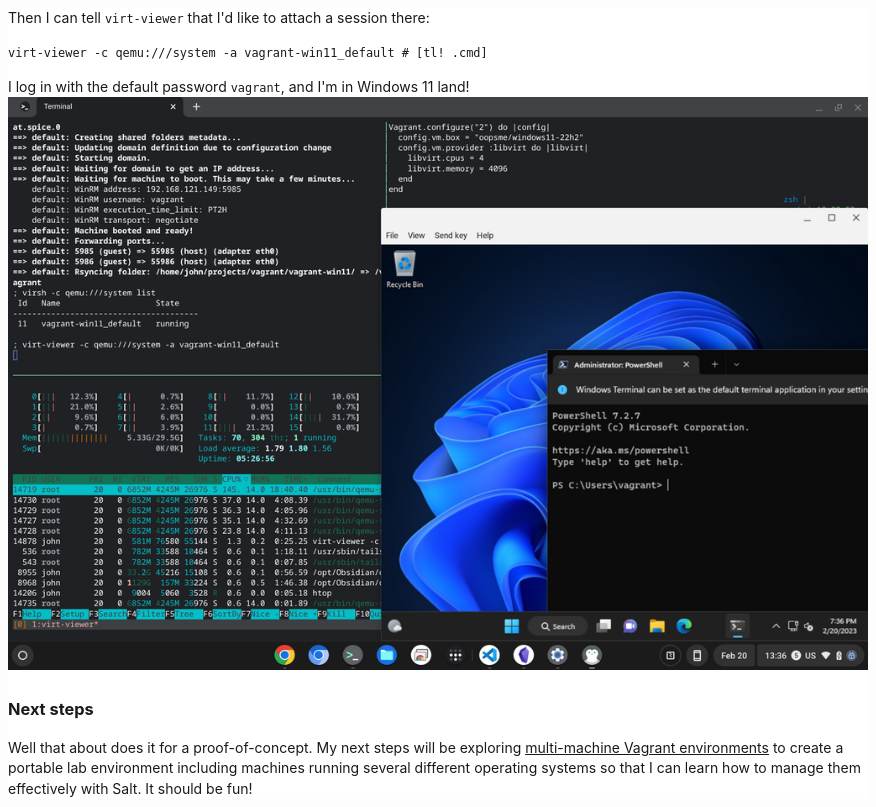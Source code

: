 Then I can tell `virt-viewer` that I'd like to attach a session there:
```shell
virt-viewer -c qemu:///system -a vagrant-win11_default # [tl! .cmd]
```

I log in with the default password `vagrant`, and I'm in Windows 11 land!
![Windows 11 running on a Chromebook!](win-11-vm.png)

### Next steps
Well that about does it for a proof-of-concept. My next steps will be exploring [multi-machine Vagrant environments](https://developer.hashicorp.com/vagrant/docs/multi-machine) to create a portable lab environment including machines running several different operating systems so that I can learn how to manage them effectively with Salt. It should be fun!



[^problem]: and [will not go to space today](https://xkcd.com/1133/).
[^inevitable]: NFS doesn't work properly from within an LXD container, like the ChromeOS Linux development environment.
[^magic]: Through the magic of `egrep -v "^\s*(#|$)" $file`.
[^ram]: Note here that `libvirt.memory` is specified in MB. Windows 11 boots happily with 4096 MB of RAM.... and somewhat less so with just 4 MB. *Ask me how I know...*